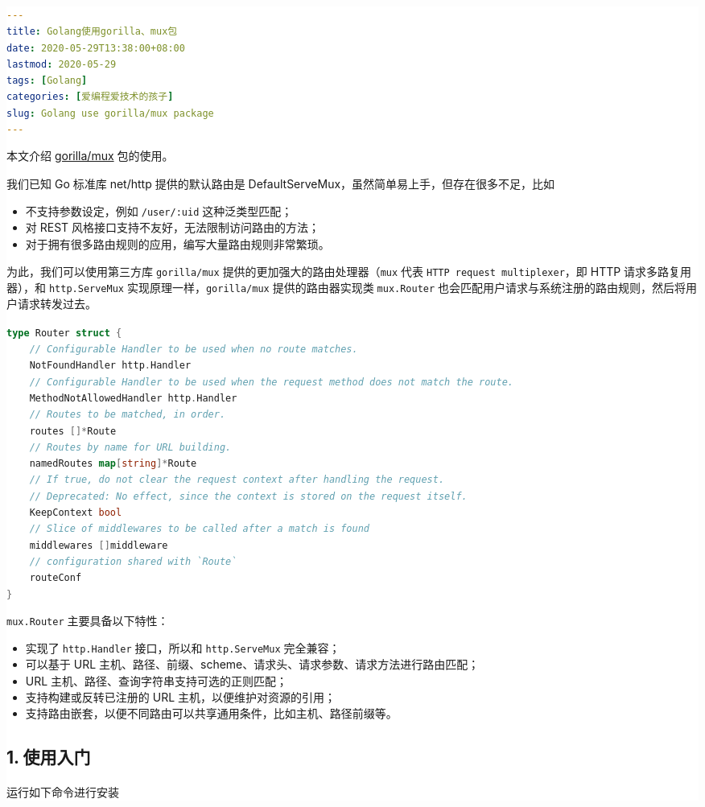 ```yaml
---
title: Golang使用gorilla、mux包
date: 2020-05-29T13:38:00+08:00
lastmod: 2020-05-29
tags: [Golang]
categories: [爱编程爱技术的孩子]
slug: Golang use gorilla/mux package
---
```


本文介绍 [gorilla/mux](https://github.com/gorilla/mux) 包的使用。



我们已知 Go 标准库 net/http 提供的默认路由是 DefaultServeMux，虽然简单易上手，但存在很多不足，比如

- 不支持参数设定，例如 `/user/:uid` 这种泛类型匹配；
- 对 REST 风格接口支持不友好，无法限制访问路由的方法；
- 对于拥有很多路由规则的应用，编写大量路由规则非常繁琐。

为此，我们可以使用第三方库 `gorilla/mux` 提供的更加强大的路由处理器（`mux` 代表 `HTTP request multiplexer`，即 HTTP 请求多路复用器），和 `http.ServeMux` 实现原理一样，`gorilla/mux` 提供的路由器实现类 `mux.Router` 也会匹配用户请求与系统注册的路由规则，然后将用户请求转发过去。

```go
type Router struct {
	// Configurable Handler to be used when no route matches.
	NotFoundHandler http.Handler
	// Configurable Handler to be used when the request method does not match the route.
	MethodNotAllowedHandler http.Handler
	// Routes to be matched, in order.
	routes []*Route
	// Routes by name for URL building.
	namedRoutes map[string]*Route
	// If true, do not clear the request context after handling the request.
	// Deprecated: No effect, since the context is stored on the request itself.
	KeepContext bool
	// Slice of middlewares to be called after a match is found
	middlewares []middleware
	// configuration shared with `Route`
	routeConf
}
```

`mux.Router` 主要具备以下特性：

- 实现了 `http.Handler` 接口，所以和 `http.ServeMux` 完全兼容；
- 可以基于 URL 主机、路径、前缀、scheme、请求头、请求参数、请求方法进行路由匹配；
- URL 主机、路径、查询字符串支持可选的正则匹配；
- 支持构建或反转已注册的 URL 主机，以便维护对资源的引用；
- 支持路由嵌套，以便不同路由可以共享通用条件，比如主机、路径前缀等。

## 1. 使用入门

运行如下命令进行安装
